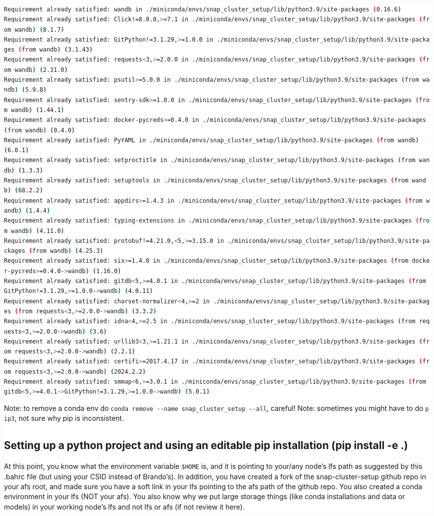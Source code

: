 ```bash
Requirement already satisfied: wandb in ./miniconda/envs/snap_cluster_setup/lib/python3.9/site-packages (0.16.6)
Requirement already satisfied: Click!=8.0.0,>=7.1 in ./miniconda/envs/snap_cluster_setup/lib/python3.9/site-packages (from wandb) (8.1.7)
Requirement already satisfied: GitPython!=3.1.29,>=1.0.0 in ./miniconda/envs/snap_cluster_setup/lib/python3.9/site-packages (from wandb) (3.1.43)
Requirement already satisfied: requests<3,>=2.0.0 in ./miniconda/envs/snap_cluster_setup/lib/python3.9/site-packages (from wandb) (2.31.0)
Requirement already satisfied: psutil>=5.0.0 in ./miniconda/envs/snap_cluster_setup/lib/python3.9/site-packages (from wandb) (5.9.8)
Requirement already satisfied: sentry-sdk>=1.0.0 in ./miniconda/envs/snap_cluster_setup/lib/python3.9/site-packages (from wandb) (1.44.1)
Requirement already satisfied: docker-pycreds>=0.4.0 in ./miniconda/envs/snap_cluster_setup/lib/python3.9/site-packages (from wandb) (0.4.0)
Requirement already satisfied: PyYAML in ./miniconda/envs/snap_cluster_setup/lib/python3.9/site-packages (from wandb) (6.0.1)
Requirement already satisfied: setproctitle in ./miniconda/envs/snap_cluster_setup/lib/python3.9/site-packages (from wandb) (1.3.3)
Requirement already satisfied: setuptools in ./miniconda/envs/snap_cluster_setup/lib/python3.9/site-packages (from wandb) (68.2.2)
Requirement already satisfied: appdirs>=1.4.3 in ./miniconda/envs/snap_cluster_setup/lib/python3.9/site-packages (from wandb) (1.4.4)
Requirement already satisfied: typing-extensions in ./miniconda/envs/snap_cluster_setup/lib/python3.9/site-packages (from wandb) (4.11.0)
Requirement already satisfied: protobuf!=4.21.0,<5,>=3.15.0 in ./miniconda/envs/snap_cluster_setup/lib/python3.9/site-packages (from wandb) (4.25.3)
Requirement already satisfied: six>=1.4.0 in ./miniconda/envs/snap_cluster_setup/lib/python3.9/site-packages (from docker-pycreds>=0.4.0->wandb) (1.16.0)
Requirement already satisfied: gitdb<5,>=4.0.1 in ./miniconda/envs/snap_cluster_setup/lib/python3.9/site-packages (from GitPython!=3.1.29,>=1.0.0->wandb) (4.0.11)
Requirement already satisfied: charset-normalizer<4,>=2 in ./miniconda/envs/snap_cluster_setup/lib/python3.9/site-packages (from requests<3,>=2.0.0->wandb) (3.3.2)
Requirement already satisfied: idna<4,>=2.5 in ./miniconda/envs/snap_cluster_setup/lib/python3.9/site-packages (from requests<3,>=2.0.0->wandb) (3.6)
Requirement already satisfied: urllib3<3,>=1.21.1 in ./miniconda/envs/snap_cluster_setup/lib/python3.9/site-packages (from requests<3,>=2.0.0->wandb) (2.2.1)
Requirement already satisfied: certifi>=2017.4.17 in ./miniconda/envs/snap_cluster_setup/lib/python3.9/site-packages (from requests<3,>=2.0.0->wandb) (2024.2.2)
Requirement already satisfied: smmap<6,>=3.0.1 in ./miniconda/envs/snap_cluster_setup/lib/python3.9/site-packages (from gitdb<5,>=4.0.1->GitPython!=3.1.29,>=1.0.0->wandb) (5.0.1)
```
Note: to remove a conda env do `conda remove --name snap_cluster_setup --all`, careful!
Note: sometimes you might have to do `pip3`, not sure why pip is inconsistent. 

## Setting up a python project and using an editable pip installation (pip install -e .)
At this point, you know what the environment variable `$HOME` is, and it is pointing to your/any node’s lfs path as suggested by this .bahrc file (but using your CSID instead of Brando’s). In addition, you have created a fork of the snap-cluster-setup github repo in your afs root, and made sure you have a soft link in your lfs pointing to the afs path of the github repo. You also created a conda environment in your lfs (NOT your afs). You also know why we put large storage things (like conda installations and data or models) in your working node’s lfs and not lfs or afs (if not review it here).
